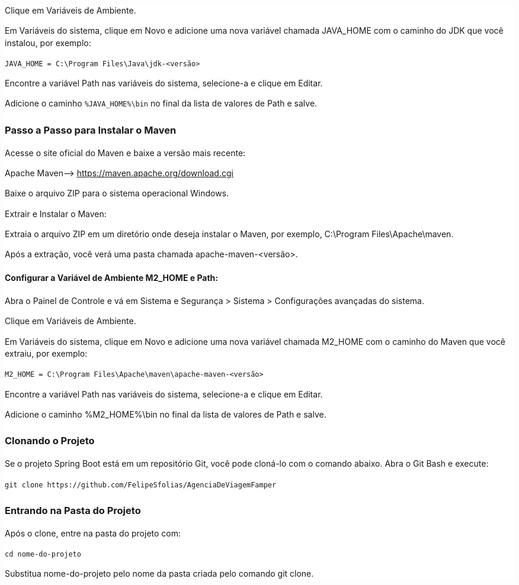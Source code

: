 Clique em Variáveis de Ambiente.

Em Variáveis do sistema, clique em Novo e adicione uma nova variável chamada JAVA_HOME com o caminho do JDK que você instalou, por exemplo:
```
JAVA_HOME = C:\Program Files\Java\jdk-<versão>
```
Encontre a variável Path nas variáveis do sistema, selecione-a e clique em Editar.

Adicione o caminho ```%JAVA_HOME%\bin``` no final da lista de valores de Path e salve.


### Passo a Passo para Instalar o Maven


Acesse o site oficial do Maven e baixe a versão mais recente:

Apache Maven--> https://maven.apache.org/download.cgi

Baixe o arquivo ZIP para o sistema operacional Windows.

Extrair e Instalar o Maven:

Extraia o arquivo ZIP em um diretório onde deseja instalar o Maven, por exemplo, C:\Program Files\Apache\maven.

Após a extração, você verá uma pasta chamada apache-maven-<versão>.

#### Configurar a Variável de Ambiente M2_HOME e Path:

Abra o Painel de Controle e vá em Sistema e Segurança > Sistema > Configurações avançadas do sistema.

Clique em Variáveis de Ambiente.

Em Variáveis do sistema, clique em Novo e adicione uma nova variável chamada M2_HOME com o caminho do Maven que você extraiu, por exemplo:
```
M2_HOME = C:\Program Files\Apache\maven\apache-maven-<versão>
```
Encontre a variável Path nas variáveis do sistema, selecione-a e clique em Editar.

Adicione o caminho %M2_HOME%\bin no final da lista de valores de Path e salve.








### Clonando o Projeto
Se o projeto Spring Boot está em um repositório Git, você pode cloná-lo com o comando abaixo. Abra o Git Bash e execute:

```
git clone https://github.com/FelipeSfolias/AgenciaDeViagemFamper
```
### Entrando na Pasta do Projeto
Após o clone, entre na pasta do projeto com:
```
cd nome-do-projeto
```
Substitua nome-do-projeto pelo nome da pasta criada pelo comando git clone.
